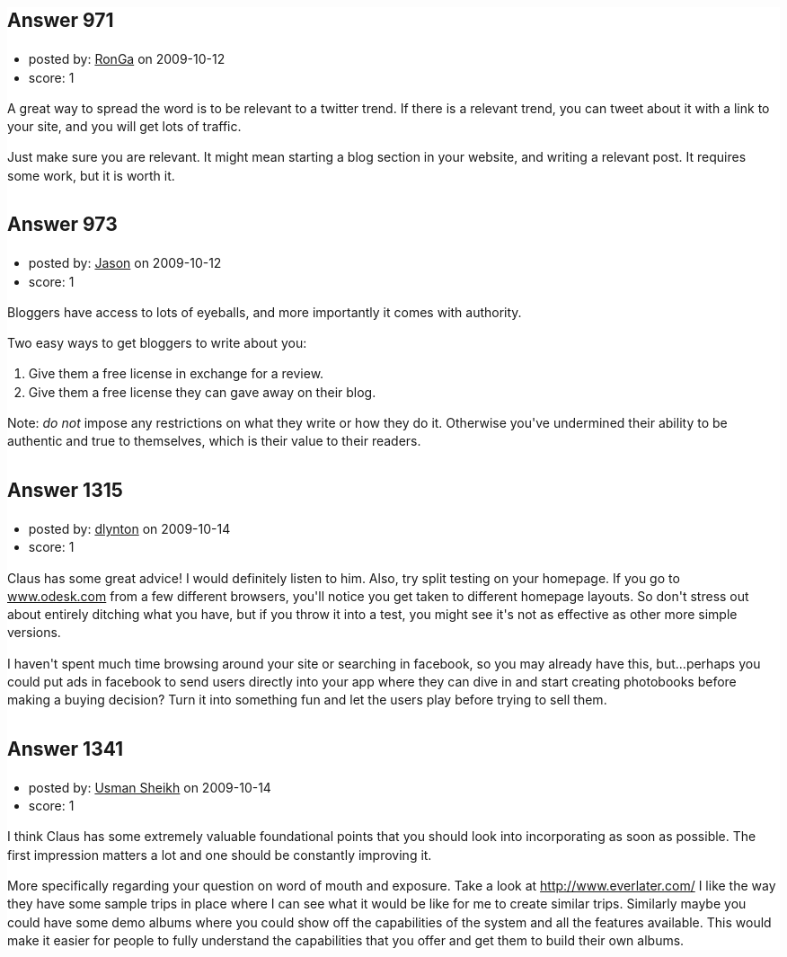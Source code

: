 
## Answer 971

- posted by: [RonGa](https://stackexchange.com/users/-1/218-ronga) on 2009-10-12
- score: 1

A great way to spread the word is to be relevant to a twitter trend.  If there is a relevant trend, you can tweet about it with a link to your site, and you will get lots of traffic.

Just make sure you are relevant.  It might mean starting a blog section in your website, and writing a relevant post.  It requires some work, but it is worth it.


## Answer 973

- posted by: [Jason](https://stackexchange.com/users/-1/2-jason) on 2009-10-12
- score: 1

Bloggers have access to lots of eyeballs, and more importantly it comes with authority.

Two easy ways to get bloggers to write about you:

1. Give them a free license in exchange for a review.
1. Give them a free license they can gave away on their blog.

Note: *do not* impose any restrictions on what they write or how they do it.  Otherwise you've undermined their ability to be authentic and true to themselves, which is their value to their readers.


## Answer 1315

- posted by: [dlynton](https://stackexchange.com/users/-1/482-dlynton) on 2009-10-14
- score: 1

Claus has some great advice! I would definitely listen to him. Also, try split testing on your homepage. If you go to www.odesk.com from a few different browsers, you'll notice you get taken to different homepage layouts. So don't stress out about entirely ditching what you have, but if you throw it into a test, you might see it's not as effective as other more simple versions.

I haven't spent much time browsing around your site or searching in facebook, so you may already have this, but...perhaps you could put ads in facebook to send users directly into your app where they can dive in and start creating photobooks before making a buying decision? Turn it into something fun and let the users play before trying to sell them. 


## Answer 1341

- posted by: [Usman Sheikh](https://stackexchange.com/users/-1/392-usman-sheikh) on 2009-10-14
- score: 1

I think Claus has some extremely valuable foundational points that you should look into incorporating as soon as possible. The first impression matters a lot and one should be constantly improving it.

More specifically regarding your question on word of mouth and exposure. Take a look at http://www.everlater.com/ I like the way they have some sample trips in place where I can see what it would be like for me to create similar trips. Similarly maybe you could have some demo albums where you could show off the capabilities of the system and all the features available. This would make it easier for people to fully understand the capabilities that you offer and get them to build their own albums.
